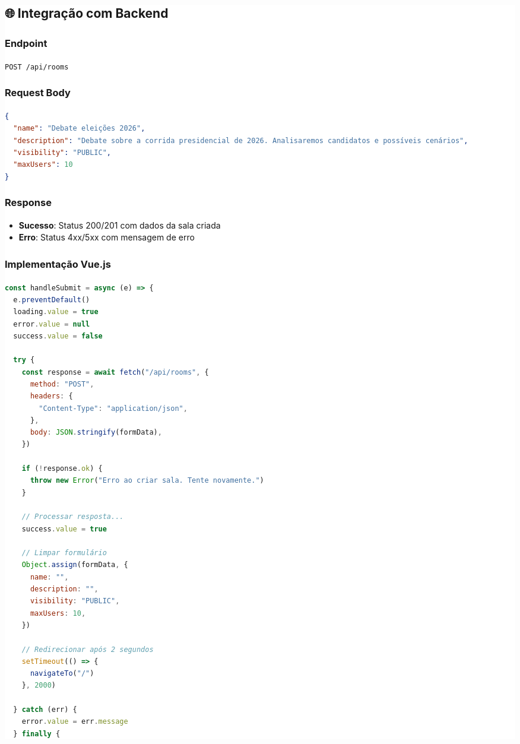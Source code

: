 ## 🌐 Integração com Backend

### Endpoint
```
POST /api/rooms
```

### Request Body
```json
{
  "name": "Debate eleições 2026",
  "description": "Debate sobre a corrida presidencial de 2026. Analisaremos candidatos e possíveis cenários",
  "visibility": "PUBLIC",
  "maxUsers": 10
}
```

### Response
- **Sucesso**: Status 200/201 com dados da sala criada
- **Erro**: Status 4xx/5xx com mensagem de erro

### Implementação Vue.js

```javascript
const handleSubmit = async (e) => {
  e.preventDefault()
  loading.value = true
  error.value = null
  success.value = false

  try {
    const response = await fetch("/api/rooms", {
      method: "POST",
      headers: {
        "Content-Type": "application/json",
      },
      body: JSON.stringify(formData),
    })

    if (!response.ok) {
      throw new Error("Erro ao criar sala. Tente novamente.")
    }

    // Processar resposta...
    success.value = true
    
    // Limpar formulário
    Object.assign(formData, {
      name: "",
      description: "",
      visibility: "PUBLIC",
      maxUsers: 10,
    })

    // Redirecionar após 2 segundos
    setTimeout(() => {
      navigateTo("/")
    }, 2000)

  } catch (err) {
    error.value = err.message
  } finally {
```